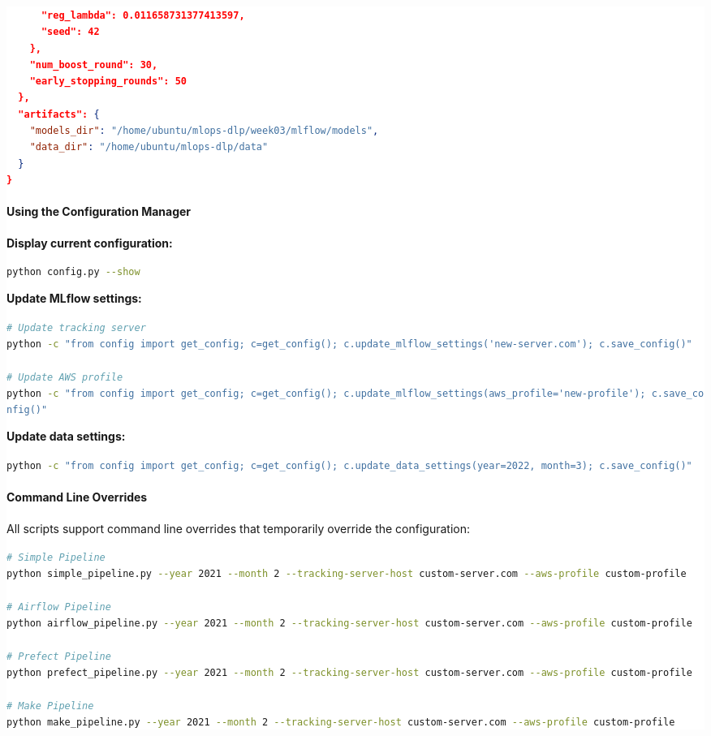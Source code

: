 ```json
      "reg_lambda": 0.011658731377413597,
      "seed": 42
    },
    "num_boost_round": 30,
    "early_stopping_rounds": 50
  },
  "artifacts": {
    "models_dir": "/home/ubuntu/mlops-dlp/week03/mlflow/models",
    "data_dir": "/home/ubuntu/mlops-dlp/data"
  }
}
```

#### Using the Configuration Manager

**Display current configuration:**
```bash
python config.py --show
```

**Update MLflow settings:**
```bash
# Update tracking server
python -c "from config import get_config; c=get_config(); c.update_mlflow_settings('new-server.com'); c.save_config()"

# Update AWS profile
python -c "from config import get_config; c=get_config(); c.update_mlflow_settings(aws_profile='new-profile'); c.save_config()"
```

**Update data settings:**
```bash
python -c "from config import get_config; c=get_config(); c.update_data_settings(year=2022, month=3); c.save_config()"
```

#### Command Line Overrides

All scripts support command line overrides that temporarily override the configuration:

```bash
# Simple Pipeline
python simple_pipeline.py --year 2021 --month 2 --tracking-server-host custom-server.com --aws-profile custom-profile

# Airflow Pipeline  
python airflow_pipeline.py --year 2021 --month 2 --tracking-server-host custom-server.com --aws-profile custom-profile

# Prefect Pipeline
python prefect_pipeline.py --year 2021 --month 2 --tracking-server-host custom-server.com --aws-profile custom-profile

# Make Pipeline
python make_pipeline.py --year 2021 --month 2 --tracking-server-host custom-server.com --aws-profile custom-profile
```
